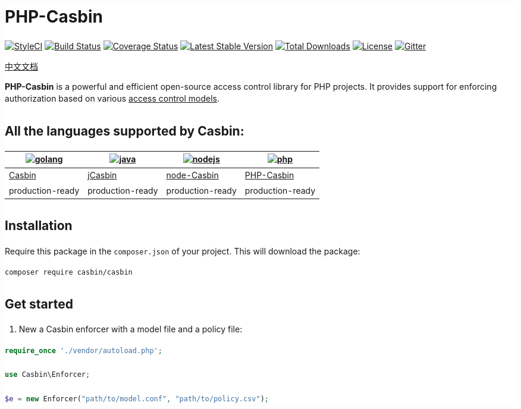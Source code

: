 PHP-Casbin
====

[![StyleCI](https://github.styleci.io/repos/153135401/shield?branch=master)](https://github.styleci.io/repos/153135401)
[![Build Status](https://travis-ci.org/php-casbin/php-casbin.svg?branch=master)](https://travis-ci.org/php-casbin/php-casbin)
[![Coverage Status](https://coveralls.io/repos/github/php-casbin/php-casbin/badge.svg)](https://coveralls.io/github/php-casbin/php-casbin)
[![Latest Stable Version](https://poser.pugx.org/casbin/casbin/v/stable)](https://packagist.org/packages/casbin/casbin)
[![Total Downloads](https://poser.pugx.org/casbin/casbin/downloads)](https://packagist.org/packages/casbin/casbin)
[![License](https://poser.pugx.org/casbin/casbin/license)](https://packagist.org/packages/casbin/casbin)
[![Gitter](https://badges.gitter.im/Join%20Chat.svg)](https://gitter.im/casbin/lobby)

[中文文档](https://github.com/php-casbin/php-casbin/blob/master/README_CN.md)

**PHP-Casbin** is a powerful and efficient open-source access control library for PHP projects. It provides support for enforcing authorization based on various [access control models](https://en.wikipedia.org/wiki/Computer_security_model).

## All the languages supported by Casbin:

[![golang](https://casbin.org/docs/assets/langs/golang.png)](https://github.com/casbin/casbin) | [![java](https://casbin.org/docs/assets/langs/java.png)](https://github.com/casbin/jcasbin) | [![nodejs](https://casbin.org/docs/assets/langs/nodejs.png)](https://github.com/casbin/node-casbin) | [![php](https://casbin.org/docs/assets/langs/php.png)](https://github.com/php-casbin/php-casbin)
----|----|----|----
[Casbin](https://github.com/casbin/casbin) | [jCasbin](https://github.com/casbin/jcasbin) | [node-Casbin](https://github.com/casbin/node-casbin) | [PHP-Casbin](https://github.com/php-casbin/php-casbin)
production-ready | production-ready | production-ready | production-ready

## Installation

Require this package in the `composer.json` of your project. This will download the package:

```
composer require casbin/casbin
```

## Get started

1. New a Casbin enforcer with a model file and a policy file:

```php
require_once './vendor/autoload.php';

use Casbin\Enforcer;

$e = new Enforcer("path/to/model.conf", "path/to/policy.csv");
```
